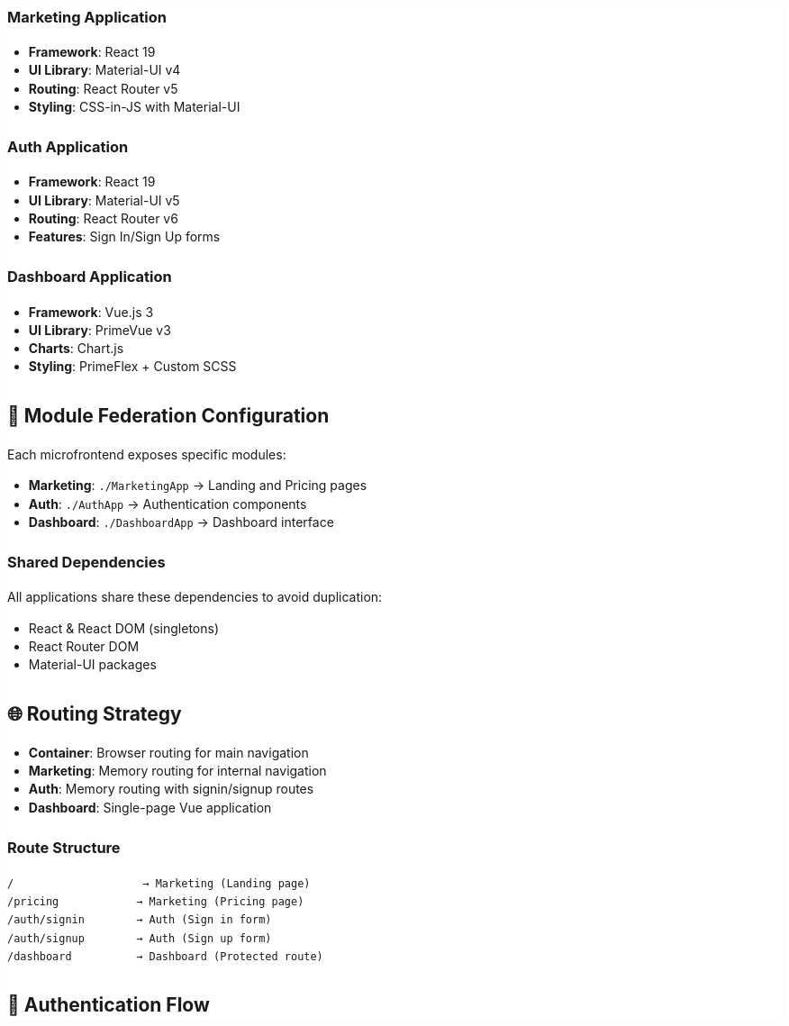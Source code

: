 ### Marketing Application
- **Framework**: React 19
- **UI Library**: Material-UI v4
- **Routing**: React Router v5
- **Styling**: CSS-in-JS with Material-UI

### Auth Application
- **Framework**: React 19
- **UI Library**: Material-UI v5
- **Routing**: React Router v6
- **Features**: Sign In/Sign Up forms

### Dashboard Application
- **Framework**: Vue.js 3
- **UI Library**: PrimeVue v3
- **Charts**: Chart.js
- **Styling**: PrimeFlex + Custom SCSS

## 🔄 Module Federation Configuration

Each microfrontend exposes specific modules:

- **Marketing**: `./MarketingApp` → Landing and Pricing pages
- **Auth**: `./AuthApp` → Authentication components
- **Dashboard**: `./DashboardApp` → Dashboard interface

### Shared Dependencies

All applications share these dependencies to avoid duplication:
- React & React DOM (singletons)
- React Router DOM
- Material-UI packages

## 🌐 Routing Strategy

- **Container**: Browser routing for main navigation
- **Marketing**: Memory routing for internal navigation
- **Auth**: Memory routing with signin/signup routes
- **Dashboard**: Single-page Vue application

### Route Structure
```
/                    → Marketing (Landing page)
/pricing            → Marketing (Pricing page)
/auth/signin        → Auth (Sign in form)
/auth/signup        → Auth (Sign up form)
/dashboard          → Dashboard (Protected route)
```

## 🔐 Authentication Flow
